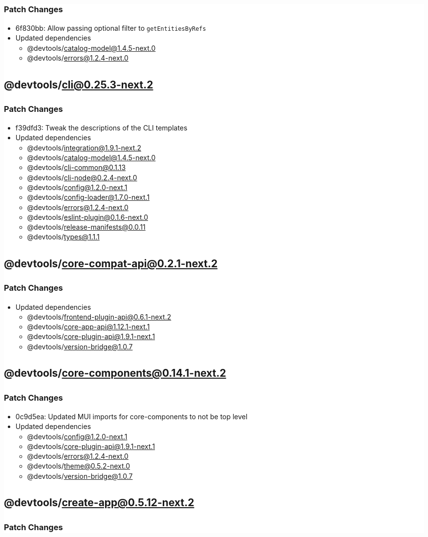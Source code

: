 ### Patch Changes

- 6f830bb: Allow passing optional filter to `getEntitiesByRefs`
- Updated dependencies
  - @devtools/catalog-model@1.4.5-next.0
  - @devtools/errors@1.2.4-next.0

## @devtools/cli@0.25.3-next.2

### Patch Changes

- f39dfd3: Tweak the descriptions of the CLI templates
- Updated dependencies
  - @devtools/integration@1.9.1-next.2
  - @devtools/catalog-model@1.4.5-next.0
  - @devtools/cli-common@0.1.13
  - @devtools/cli-node@0.2.4-next.0
  - @devtools/config@1.2.0-next.1
  - @devtools/config-loader@1.7.0-next.1
  - @devtools/errors@1.2.4-next.0
  - @devtools/eslint-plugin@0.1.6-next.0
  - @devtools/release-manifests@0.0.11
  - @devtools/types@1.1.1

## @devtools/core-compat-api@0.2.1-next.2

### Patch Changes

- Updated dependencies
  - @devtools/frontend-plugin-api@0.6.1-next.2
  - @devtools/core-app-api@1.12.1-next.1
  - @devtools/core-plugin-api@1.9.1-next.1
  - @devtools/version-bridge@1.0.7

## @devtools/core-components@0.14.1-next.2

### Patch Changes

- 0c9d5ea: Updated MUI imports for core-components to not be top level
- Updated dependencies
  - @devtools/config@1.2.0-next.1
  - @devtools/core-plugin-api@1.9.1-next.1
  - @devtools/errors@1.2.4-next.0
  - @devtools/theme@0.5.2-next.0
  - @devtools/version-bridge@1.0.7

## @devtools/create-app@0.5.12-next.2

### Patch Changes
